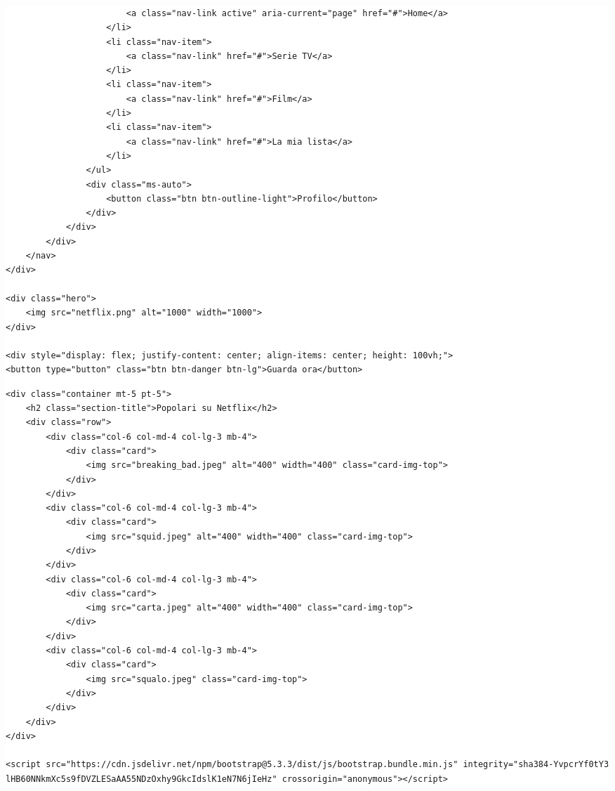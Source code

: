                             <a class="nav-link active" aria-current="page" href="#">Home</a>
                        </li>
                        <li class="nav-item">
                            <a class="nav-link" href="#">Serie TV</a>
                        </li>
                        <li class="nav-item">
                            <a class="nav-link" href="#">Film</a>
                        </li>
                        <li class="nav-item">
                            <a class="nav-link" href="#">La mia lista</a>
                        </li>
                    </ul>
                    <div class="ms-auto">
                        <button class="btn btn-outline-light">Profilo</button>
                    </div>
                </div>
            </div>
        </nav>
    </div>

    <div class="hero">
        <img src="netflix.png" alt="1000" width="1000">
    </div>

    <div style="display: flex; justify-content: center; align-items: center; height: 100vh;">
    <button type="button" class="btn btn-danger btn-lg">Guarda ora</button>
</div>


    <div class="container mt-5 pt-5">
        <h2 class="section-title">Popolari su Netflix</h2>
        <div class="row">
            <div class="col-6 col-md-4 col-lg-3 mb-4">
                <div class="card">
                    <img src="breaking_bad.jpeg" alt="400" width="400" class="card-img-top">
                </div>
            </div>
            <div class="col-6 col-md-4 col-lg-3 mb-4">
                <div class="card">
                    <img src="squid.jpeg" alt="400" width="400" class="card-img-top">
                </div>
            </div>
            <div class="col-6 col-md-4 col-lg-3 mb-4">
                <div class="card">
                    <img src="carta.jpeg" alt="400" width="400" class="card-img-top">
                </div>
            </div>
            <div class="col-6 col-md-4 col-lg-3 mb-4">
                <div class="card">
                    <img src="squalo.jpeg" class="card-img-top">
                </div>
            </div>
        </div>
    </div>

    <script src="https://cdn.jsdelivr.net/npm/bootstrap@5.3.3/dist/js/bootstrap.bundle.min.js" integrity="sha384-YvpcrYf0tY3lHB60NNkmXc5s9fDVZLESaAA55NDzOxhy9GkcIdslK1eN7N6jIeHz" crossorigin="anonymous"></script>
</body>
</html>